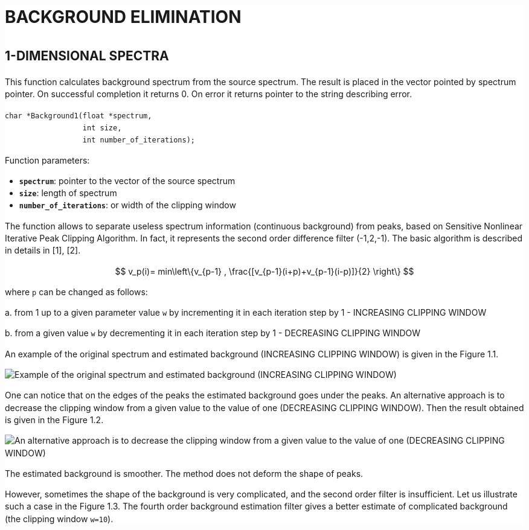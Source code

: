 # BACKGROUND ELIMINATION

## 1-DIMENSIONAL SPECTRA

This function calculates background spectrum from the source spectrum. The
result is placed in the vector pointed by spectrum pointer. On
successful completion it returns 0. On error it returns pointer to the
string describing error.

``` {.cpp}
char *Background1(float *spectrum,
                  int size,
                  int number_of_iterations);
```

Function parameters:

-   **`spectrum`**: pointer to the vector of the source spectrum
-   **`size`**: length of spectrum
-   **`number_of_iterations`**: or width of the clipping window

The function allows to separate useless spectrum information (continuous
background) from peaks, based on Sensitive Nonlinear Iterative Peak
Clipping Algorithm. In fact, it represents the second order difference filter
(-1,2,-1). The basic algorithm is described in details in [1], [2].

$$ v_p(i)= min\left\{v_{p-1} , \frac{[v_{p-1}(i+p)+v_{p-1}(i-p)]}{2} \right\} $$

where `p` can be changed as follows:

a. from 1 up to a given parameter value `w` by incrementing it in each
iteration step by 1 - INCREASING CLIPPING WINDOW

b. from a given value `w` by decrementing it in each iteration step by
1 - DECREASING CLIPPING WINDOW

An example of the original spectrum and estimated background (INCREASING
CLIPPING WINDOW) is given in the Figure 1.1.

![Example of the original spectrum and estimated background (INCREASING
CLIPPING WINDOW)](figures/image004.png)

One can notice that on the edges of the peaks the estimated background
goes under the peaks. An alternative approach is to decrease the
clipping window from a given value to the value of one (DECREASING
CLIPPING WINDOW). Then the result obtained is given in the Figure 1.2.

![An alternative approach is to decrease the clipping window from a given value to the value of one (DECREASING CLIPPING WINDOW)](figures/image006.png)

The estimated background is smoother. The method does not deform the
shape of peaks.

However, sometimes the shape of the background is very complicated, and the
second order filter is insufficient. Let us illustrate such a case in
the Figure 1.3. The fourth order background estimation filter gives a better
estimate of complicated background (the clipping window `w=10`).
